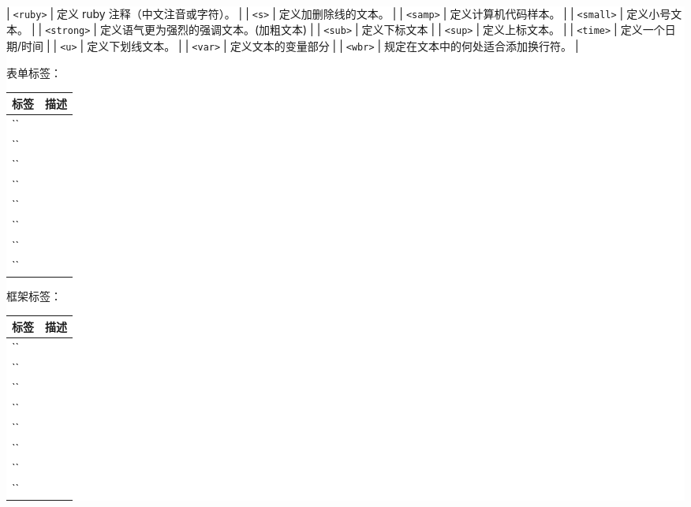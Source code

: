 | `<ruby>`       | 定义 ruby 注释（中文注音或字符）。                 |
| `<s>`          | 定义加删除线的文本。                               |
| `<samp>`       | 定义计算机代码样本。                               |
| `<small>`      | 定义小号文本。                                     |
| `<strong>`     | 定义语气更为强烈的强调文本。(加粗文本)             |
| `<sub>`        | 定义下标文本                                       |
| `<sup>`        | 定义上标文本。                                     |
| `<time>`       | 定义一个日期/时间                                  |
| `<u>`          | 定义下划线文本。                                   |
| `<var>`        | 定义文本的变量部分                                 |
| `<wbr>`        | 规定在文本中的何处适合添加换行符。                 |

表单标签：

| 标签 | 描述 |
| ---- | ---- |
| ``   |      |
| ``   |      |
| ``   |      |
| ``   |      |
| ``   |      |
| ``   |      |
| ``   |      |
| ``   |      |

框架标签：

| 标签 | 描述 |
| ---- | ---- |
| ``   |      |
| ``   |      |
| ``   |      |
| ``   |      |
| ``   |      |
| ``   |      |
| ``   |      |
| ``   |      |
